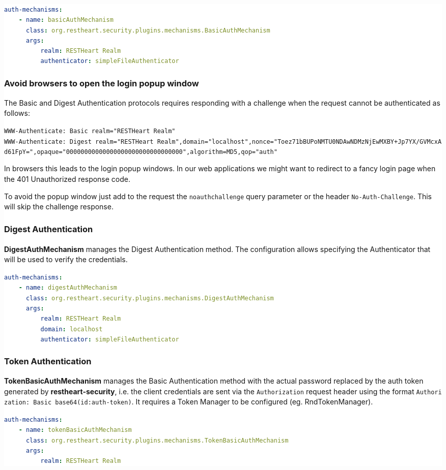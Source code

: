 ```yml
auth-mechanisms:
    - name: basicAuthMechanism
      class: org.restheart.security.plugins.mechanisms.BasicAuthMechanism
      args:
          realm: RESTHeart Realm
          authenticator: simpleFileAuthenticator
```

### Avoid browsers to open the login popup window

The Basic and Digest Authentication protocols requires responding with a challenge when the request cannot be authenticated as follows:

```
WWW-Authenticate: Basic realm="RESTHeart Realm"
WWW-Authenticate: Digest realm="RESTHeart Realm",domain="localhost",nonce="Toez71bBUPoNMTU0NDAwNDMzNjEwMXBY+Jp7YX/GVMcxAd61FpY=",opaque="00000000000000000000000000000000",algorithm=MD5,qop="auth"
```

In browsers this leads to the login popup windows. In our web applications we might want to redirect to a fancy login page when the 401 Unauthorized response code.

To avoid the popup window just add to the request the `noauthchallenge` query parameter or the header `No-Auth-Challenge`. This will skip the challenge response.

### Digest Authentication

**DigestAuthMechanism** manages the Digest Authentication method. The configuration allows specifying the Authenticator that will be used to verify the credentials.

```yml
auth-mechanisms:
    - name: digestAuthMechanism
      class: org.restheart.security.plugins.mechanisms.DigestAuthMechanism
      args:
          realm: RESTHeart Realm
          domain: localhost
          authenticator: simpleFileAuthenticator
```

### Token Authentication

**TokenBasicAuthMechanism** manages the Basic Authentication method with the actual password replaced by the auth token generated by **restheart-security**, i.e. the client credentials are sent via the `Authorization` request header using the format `Authorization: Basic base64(id:auth-token)`. It requires a Token Manager to be configured (eg. RndTokenManager).

```yml
auth-mechanisms:
    - name: tokenBasicAuthMechanism
      class: org.restheart.security.plugins.mechanisms.TokenBasicAuthMechanism
      args:
          realm: RESTHeart Realm
```
